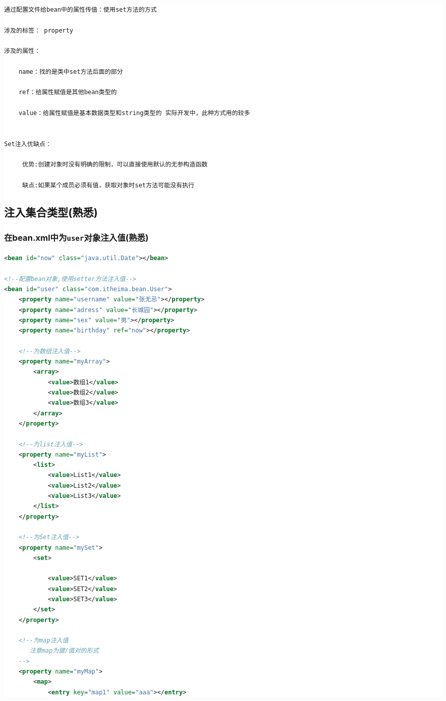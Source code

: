     通过配置文件给bean中的属性传值：使用set方法的方式

    涉及的标签： property  

    涉及的属性：

        name：找的是类中set方法后面的部分

        ref：给属性赋值是其他bean类型的

        value：给属性赋值是基本数据类型和string类型的 实际开发中，此种方式用的较多


    Set注入优缺点：

         优势:创建对象时没有明确的限制，可以直接使用默认的无参构造函数

         缺点:如果某个成员必须有值，获取对象时set方法可能没有执行


## 注入集合类型(熟悉)

### 在bean.xml中为`user`对象注入值(熟悉)

```xml
<bean id="now" class="java.util.Date"></bean>

<!--配置bean对象,使用setter方法注入值-->
<bean id="user" class="com.itheima.bean.User">
    <property name="username" value="张无忌"></property>
    <property name="adress" value="长城园"></property>
    <property name="sex" value="男"></property>
    <property name="birthday" ref="now"></property>

    <!--为数组注入值-->
    <property name="myArray">
        <array>
            <value>数组1</value>
            <value>数组2</value>
            <value>数组3</value>
        </array>
    </property>

    <!--为list注入值-->
    <property name="myList">
        <list>
            <value>List1</value>
            <value>List2</value>
            <value>List3</value>
        </list>
    </property>

    <!--为Set注入值-->
    <property name="mySet">
        <set>

            <value>SET1</value>
            <value>SET2</value>
            <value>SET3</value>
        </set>
    </property>

    <!--为map注入值
       注意map为键/值对的形式
    -->
    <property name="myMap">
        <map>
            <entry key="map1" value="aaa"></entry>
```